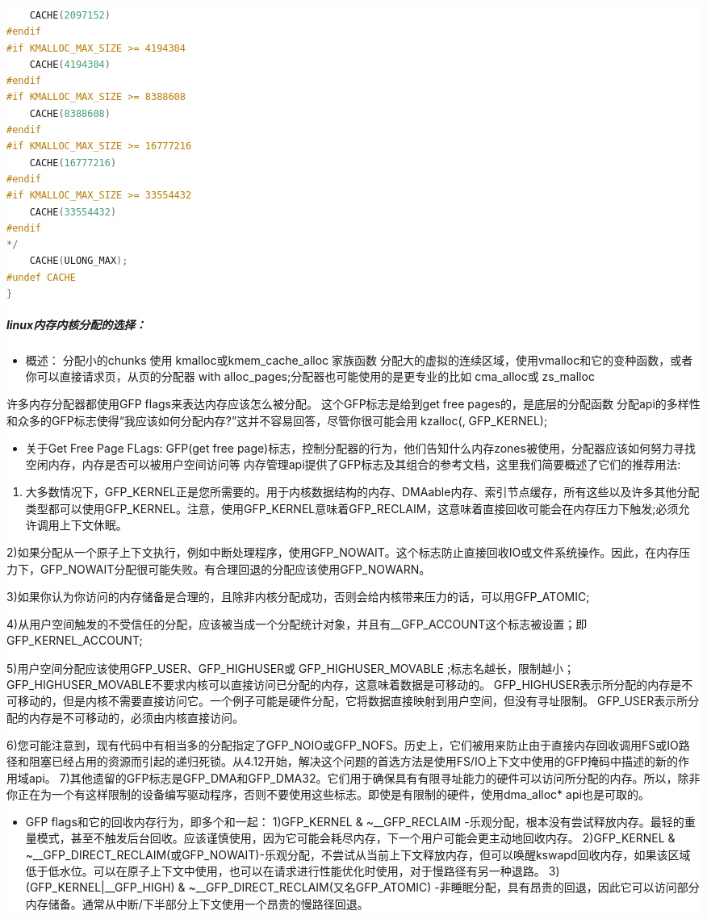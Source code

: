 ```cpp
	CACHE(2097152)
#endif
#if KMALLOC_MAX_SIZE >= 4194304
	CACHE(4194304)
#endif
#if KMALLOC_MAX_SIZE >= 8388608
	CACHE(8388608)
#endif
#if KMALLOC_MAX_SIZE >= 16777216
	CACHE(16777216)
#endif
#if KMALLOC_MAX_SIZE >= 33554432
	CACHE(33554432)
#endif
*/
	CACHE(ULONG_MAX);
#undef CACHE
}
```
##### linux内存内核分配的选择：
+ 概述：
分配小的chunks 使用 kmalloc或kmem_cache_alloc 家族函数
分配大的虚拟的连续区域，使用vmalloc和它的变种函数，或者你可以直接请求页，从页的分配器 with alloc_pages;分配器也可能使用的是更专业的比如 cma_alloc或 zs_malloc

许多内存分配器都使用GFP flags来表达内存应该怎么被分配。 这个GFP标志是给到get free pages的，是底层的分配函数
分配api的多样性和众多的GFP标志使得“我应该如何分配内存?”这并不容易回答，尽管你很可能会用
kzalloc(<size>, GFP_KERNEL);

+ 关于Get Free Page FLags:
GFP(get free page)标志，控制分配器的行为，他们告知什么内存zones被使用，分配器应该如何努力寻找空闲内存，内存是否可以被用户空间访问等
内存管理api提供了GFP标志及其组合的参考文档，这里我们简要概述了它们的推荐用法:
1) 大多数情况下，GFP_KERNEL正是您所需要的。用于内核数据结构的内存、DMAable内存、索引节点缓存，所有这些以及许多其他分配类型都可以使用GFP_KERNEL。注意，使用GFP_KERNEL意味着GFP_RECLAIM，这意味着直接回收可能会在内存压力下触发;必须允许调用上下文休眠。

2)如果分配从一个原子上下文执行，例如中断处理程序，使用GFP_NOWAIT。这个标志防止直接回收IO或文件系统操作。因此，在内存压力下，GFP_NOWAIT分配很可能失败。有合理回退的分配应该使用GFP_NOWARN。

3)如果你认为你访问的内存储备是合理的，且除非内核分配成功，否则会给内核带来压力的话，可以用GFP_ATOMIC;

4)从用户空间触发的不受信任的分配，应该被当成一个分配统计对象，并且有__GFP_ACCOUNT这个标志被设置；即GFP_KERNEL_ACCOUNT;

5)用户空间分配应该使用GFP_USER、GFP_HIGHUSER或 GFP_HIGHUSER_MOVABLE  ;标志名越长，限制越小；
GFP_HIGHUSER_MOVABLE不要求内核可以直接访问已分配的内存，这意味着数据是可移动的。
GFP_HIGHUSER表示所分配的内存是不可移动的，但是内核不需要直接访问它。一个例子可能是硬件分配，它将数据直接映射到用户空间，但没有寻址限制。
GFP_USER表示所分配的内存是不可移动的，必须由内核直接访问。

6)您可能注意到，现有代码中有相当多的分配指定了GFP_NOIO或GFP_NOFS。历史上，它们被用来防止由于直接内存回收调用FS或IO路径和阻塞已经占用的资源而引起的递归死锁。从4.12开始，解决这个问题的首选方法是使用FS/IO上下文中使用的GFP掩码中描述的新的作用域api。
7)其他遗留的GFP标志是GFP_DMA和GFP_DMA32。它们用于确保具有有限寻址能力的硬件可以访问所分配的内存。所以，除非你正在为一个有这样限制的设备编写驱动程序，否则不要使用这些标志。即使是有限制的硬件，使用dma_alloc* api也是可取的。

+ GFP flags和它的回收内存行为，即多个和一起：
1)GFP_KERNEL & ~__GFP_RECLAIM -乐观分配，根本没有尝试释放内存。最轻的重量模式，甚至不触发后台回收。应该谨慎使用，因为它可能会耗尽内存，下一个用户可能会更主动地回收内存。
2)GFP_KERNEL & ~__GFP_DIRECT_RECLAIM(或GFP_NOWAIT)-乐观分配，不尝试从当前上下文释放内存，但可以唤醒kswapd回收内存，如果该区域低于低水位。可以在原子上下文中使用，也可以在请求进行性能优化时使用，对于慢路径有另一种退路。
3)(GFP_KERNEL|__GFP_HIGH) & ~__GFP_DIRECT_RECLAIM(又名GFP_ATOMIC) -非睡眠分配，具有昂贵的回退，因此它可以访问部分内存储备。通常从中断/下半部分上下文使用一个昂贵的慢路径回退。
